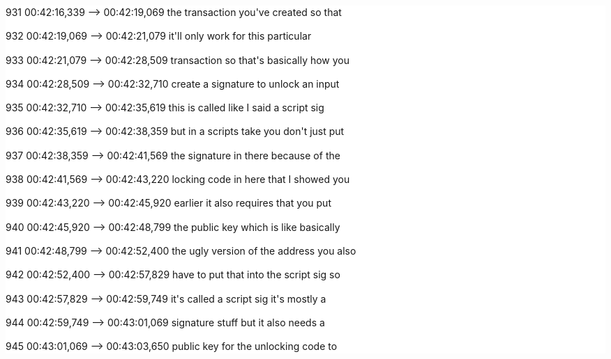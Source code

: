 931
00:42:16,339 --> 00:42:19,069
the transaction you've created so that

932
00:42:19,069 --> 00:42:21,079
it'll only work for this particular

933
00:42:21,079 --> 00:42:28,509
transaction so that's basically how you

934
00:42:28,509 --> 00:42:32,710
create a signature to unlock an input

935
00:42:32,710 --> 00:42:35,619
this is called like I said a script sig

936
00:42:35,619 --> 00:42:38,359
but in a scripts take you don't just put

937
00:42:38,359 --> 00:42:41,569
the signature in there because of the

938
00:42:41,569 --> 00:42:43,220
locking code in here that I showed you

939
00:42:43,220 --> 00:42:45,920
earlier it also requires that you put

940
00:42:45,920 --> 00:42:48,799
the public key which is like basically

941
00:42:48,799 --> 00:42:52,400
the ugly version of the address you also

942
00:42:52,400 --> 00:42:57,829
have to put that into the script sig so

943
00:42:57,829 --> 00:42:59,749
it's called a script sig it's mostly a

944
00:42:59,749 --> 00:43:01,069
signature stuff but it also needs a

945
00:43:01,069 --> 00:43:03,650
public key for the unlocking code to
